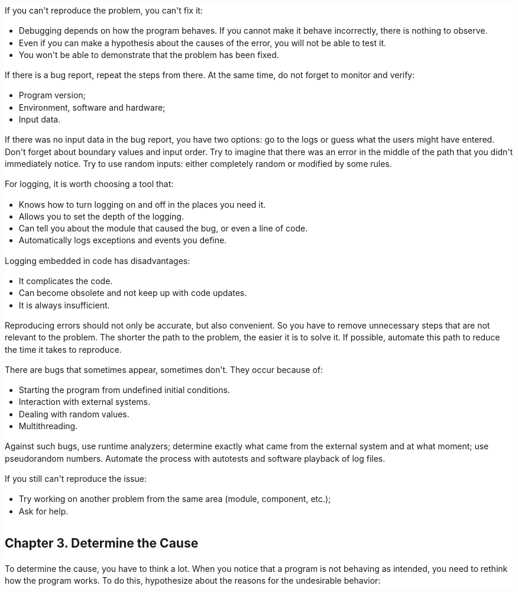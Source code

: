 If you can't reproduce the problem, you can't fix it:

- Debugging depends on how the program behaves. If you cannot make it behave incorrectly, there is nothing to observe.
- Even if you can make a hypothesis about the causes of the error, you will not be able to test it.
- You won't be able to demonstrate that the problem has been fixed.

If there is a bug report, repeat the steps from there. At the same time, do not forget to monitor and verify:

- Program version;
- Environment, software and hardware;
- Input data.

If there was no input data in the bug report, you have two options: go to the logs or guess what the users might have entered. Don't forget about boundary values and input order. Try to imagine that there was an error in the middle of the path that you didn't immediately notice. Try to use random inputs: either completely random or modified by some rules.

For logging, it is worth choosing a tool that:

- Knows how to turn logging on and off in the places you need it.
- Allows you to set the depth of the logging.
- Can tell you about the module that caused the bug, or even a line of code.
- Automatically logs exceptions and events you define.

Logging embedded in code has disadvantages:

- It complicates the code.
- Can become obsolete and not keep up with code updates.
- It is always insufficient.

Reproducing errors should not only be accurate, but also convenient. So you have to remove unnecessary steps that are not relevant to the problem. The shorter the path to the problem, the easier it is to solve it. If possible, automate this path to reduce the time it takes to reproduce.

There are bugs that sometimes appear, sometimes don't. They occur because of:

- Starting the program from undefined initial conditions.
- Interaction with external systems.
- Dealing with random values.
- Multithreading.

Against such bugs, use runtime analyzers; determine exactly what came from the external system and at what moment; use pseudorandom numbers. Automate the process with autotests and software playback of log files.

If you still can't reproduce the issue:

- Try working on another problem from the same area (module, component, etc.);
- Ask for help.

## Chapter 3. Determine the Cause

To determine the cause, you have to think a lot. When you notice that a program is not behaving as intended, you need to rethink how the program works. To do this, hypothesize about the reasons for the undesirable behavior:
